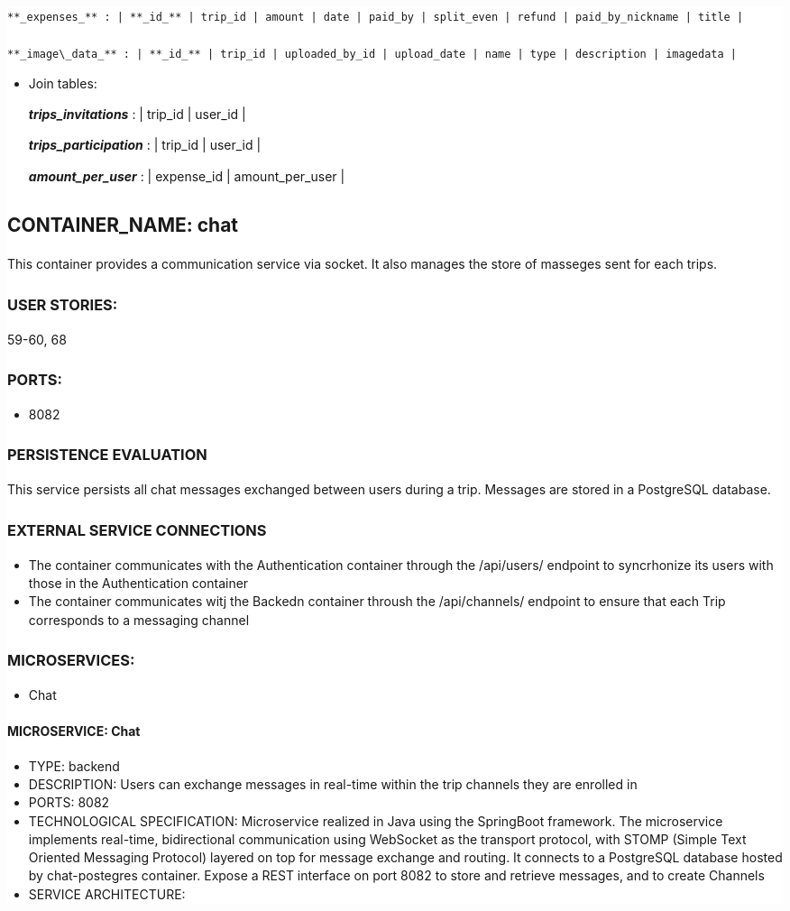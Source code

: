     **_expenses_** : | **_id_** | trip_id | amount | date | paid_by | split_even | refund | paid_by_nickname | title | 

    **_image\_data_** : | **_id_** | trip_id | uploaded_by_id | upload_date | name | type | description | imagedata | 

  - Join tables:

    **_trips\_invitations_** : | trip\_id | user\_id |

    **_trips\_participation_** : | trip\_id | user\_id |

    **_amount\_per\_user_** : | expense_id | amount_per_user |






## CONTAINER_NAME: chat
This container provides a communication service via socket. It also manages the store of masseges sent for each trips.

### USER STORIES:
59-60, 68

### PORTS:
- 8082

### PERSISTENCE EVALUATION
This service persists all chat messages exchanged between users during a trip. Messages are stored in a PostgreSQL database.

### EXTERNAL SERVICE CONNECTIONS
- The container communicates with the Authentication container through the /api/users/ endpoint to syncrhonize its users with those in the Authentication container
- The container communicates witj the Backedn container throush the /api/channels/ endpoint to ensure that each Trip corresponds to a messaging channel

### MICROSERVICES:
- Chat

#### MICROSERVICE: Chat
- TYPE: backend
- DESCRIPTION: Users can exchange messages in real-time within the trip channels they are enrolled in
- PORTS: 8082
- TECHNOLOGICAL SPECIFICATION: Microservice realized in Java using the SpringBoot framework. The microservice implements real-time, bidirectional communication using WebSocket as the transport protocol, with STOMP (Simple Text Oriented Messaging Protocol) layered on top for message exchange and routing.
It connects to a PostgreSQL database hosted by chat-postegres container. Expose a REST interface on port 8082 to store and retrieve messages, and to create Channels
- SERVICE ARCHITECTURE: